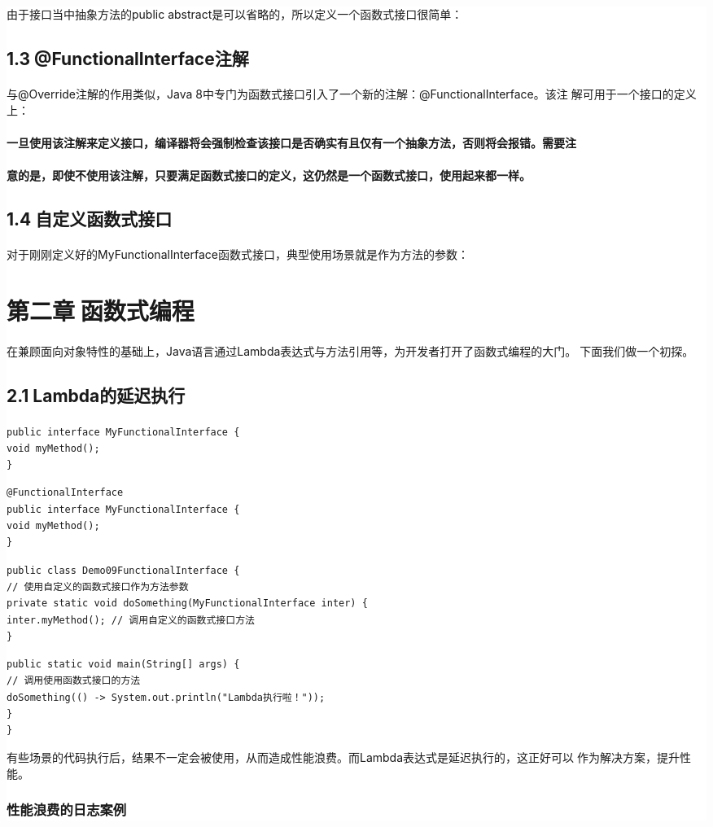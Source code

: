 由于接口当中抽象方法的public abstract是可以省略的，所以定义一个函数式接口很简单：

## 1.3 @FunctionalInterface注解

与@Override注解的作用类似，Java 8中专门为函数式接口引入了一个新的注解：@FunctionalInterface。该注
解可用于一个接口的定义上：

#### 一旦使用该注解来定义接口，编译器将会强制检查该接口是否确实有且仅有一个抽象方法，否则将会报错。需要注

#### 意的是，即使不使用该注解，只要满足函数式接口的定义，这仍然是一个函数式接口，使用起来都一样。

## 1.4 自定义函数式接口

对于刚刚定义好的MyFunctionalInterface函数式接口，典型使用场景就是作为方法的参数：

# 第二章 函数式编程

在兼顾面向对象特性的基础上，Java语言通过Lambda表达式与方法引用等，为开发者打开了函数式编程的大门。
下面我们做一个初探。

## 2.1 Lambda的延迟执行

```
public interface MyFunctionalInterface {
void myMethod();
}
```
```
@FunctionalInterface
public interface MyFunctionalInterface {
void myMethod();
}
```
```
public class Demo09FunctionalInterface {
// 使用自定义的函数式接口作为方法参数
private static void doSomething(MyFunctionalInterface inter) {
inter.myMethod(); // 调用自定义的函数式接口方法
}
```
```
public static void main(String[] args) {
// 调用使用函数式接口的方法
doSomething(() ‐> System.out.println("Lambda执行啦！"));
}
}
```

有些场景的代码执行后，结果不一定会被使用，从而造成性能浪费。而Lambda表达式是延迟执行的，这正好可以
作为解决方案，提升性能。

### 性能浪费的日志案例
